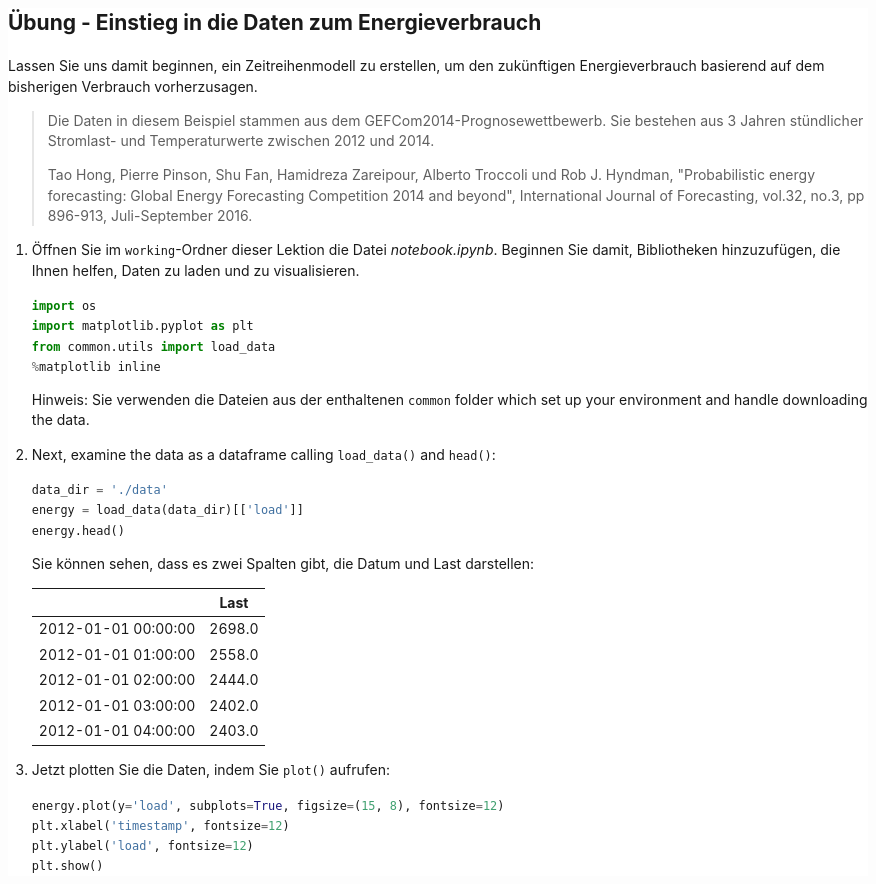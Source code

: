 ## Übung - Einstieg in die Daten zum Energieverbrauch

Lassen Sie uns damit beginnen, ein Zeitreihenmodell zu erstellen, um den zukünftigen Energieverbrauch basierend auf dem bisherigen Verbrauch vorherzusagen.

> Die Daten in diesem Beispiel stammen aus dem GEFCom2014-Prognosewettbewerb. Sie bestehen aus 3 Jahren stündlicher Stromlast- und Temperaturwerte zwischen 2012 und 2014.
>
> Tao Hong, Pierre Pinson, Shu Fan, Hamidreza Zareipour, Alberto Troccoli und Rob J. Hyndman, "Probabilistic energy forecasting: Global Energy Forecasting Competition 2014 and beyond", International Journal of Forecasting, vol.32, no.3, pp 896-913, Juli-September 2016.

1. Öffnen Sie im `working`-Ordner dieser Lektion die Datei _notebook.ipynb_. Beginnen Sie damit, Bibliotheken hinzuzufügen, die Ihnen helfen, Daten zu laden und zu visualisieren.

    ```python
    import os
    import matplotlib.pyplot as plt
    from common.utils import load_data
    %matplotlib inline
    ```

    Hinweis: Sie verwenden die Dateien aus der enthaltenen `common` folder which set up your environment and handle downloading the data.

2. Next, examine the data as a dataframe calling `load_data()` and `head()`:

    ```python
    data_dir = './data'
    energy = load_data(data_dir)[['load']]
    energy.head()
    ```

    Sie können sehen, dass es zwei Spalten gibt, die Datum und Last darstellen:

    |                     |  Last  |
    | :-----------------: | :----: |
    | 2012-01-01 00:00:00 | 2698.0 |
    | 2012-01-01 01:00:00 | 2558.0 |
    | 2012-01-01 02:00:00 | 2444.0 |
    | 2012-01-01 03:00:00 | 2402.0 |
    | 2012-01-01 04:00:00 | 2403.0 |

3. Jetzt plotten Sie die Daten, indem Sie `plot()` aufrufen:

    ```python
    energy.plot(y='load', subplots=True, figsize=(15, 8), fontsize=12)
    plt.xlabel('timestamp', fontsize=12)
    plt.ylabel('load', fontsize=12)
    plt.show()
    ```
